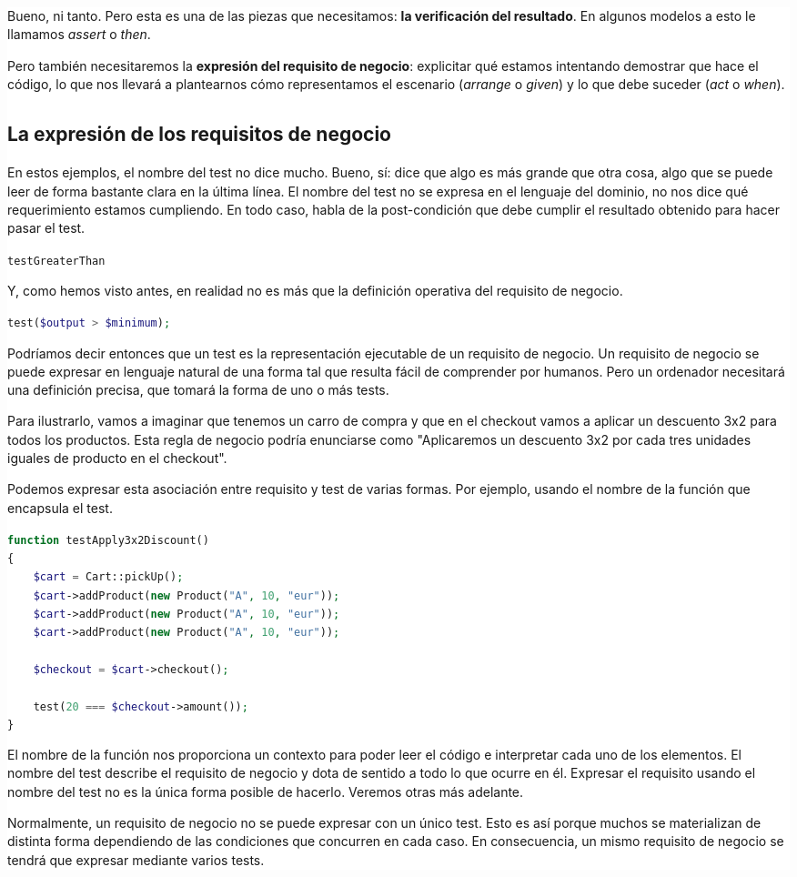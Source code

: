 Bueno, ni tanto. Pero esta es una de las piezas que necesitamos: **la verificación del resultado**. En algunos modelos a esto le llamamos _assert_ o _then_.

Pero también necesitaremos la **expresión del requisito de negocio**: explicitar qué estamos intentando demostrar que hace el código, lo que nos llevará a plantearnos cómo representamos el escenario (_arrange_ o _given_) y lo que debe suceder (_act_ o _when_).

## La expresión de los requisitos de negocio

En estos ejemplos, el nombre del test no dice mucho. Bueno, sí: dice que algo es más grande que otra cosa, algo que se puede leer de forma bastante clara en la última línea. El nombre del test no se expresa en el lenguaje del dominio, no nos dice qué requerimiento estamos cumpliendo. En todo caso, habla de la post-condición que debe cumplir el resultado obtenido para hacer pasar el test.

```php
testGreaterThan
```

Y, como hemos visto antes, en realidad no es más que la definición operativa del requisito de negocio.

```php
test($output > $minimum);
```

Podríamos decir entonces que un test es la representación ejecutable de un requisito de negocio. Un requisito de negocio se puede expresar en lenguaje natural de una forma tal que resulta fácil de comprender por humanos. Pero un ordenador necesitará una definición precisa, que tomará la forma de uno o más tests.

Para ilustrarlo, vamos a imaginar que tenemos un carro de compra y que en el checkout vamos a aplicar un descuento 3x2 para todos los productos. Esta regla de negocio podría enunciarse como "Aplicaremos un descuento 3x2 por cada tres unidades iguales de producto en el checkout".

Podemos expresar esta asociación entre requisito y test de varias formas. Por ejemplo, usando el nombre de la función que encapsula el test. 

```php
function testApply3x2Discount()
{
    $cart = Cart::pickUp();
    $cart->addProduct(new Product("A", 10, "eur"));
    $cart->addProduct(new Product("A", 10, "eur"));
    $cart->addProduct(new Product("A", 10, "eur"));

    $checkout = $cart->checkout();

    test(20 === $checkout->amount());
}
```

El nombre de la función nos proporciona un contexto para poder leer el código e interpretar cada uno de los elementos. El nombre del test describe el requisito de negocio y dota de sentido a todo lo que ocurre en él. Expresar el requisito usando el nombre del test no es la única forma posible de hacerlo. Veremos otras más adelante.

Normalmente, un requisito de negocio no se puede expresar con un único test. Esto es así porque muchos se materializan de distinta forma dependiendo de las condiciones que concurren en cada caso. En consecuencia, un mismo requisito de negocio se tendrá que expresar mediante varios tests.

